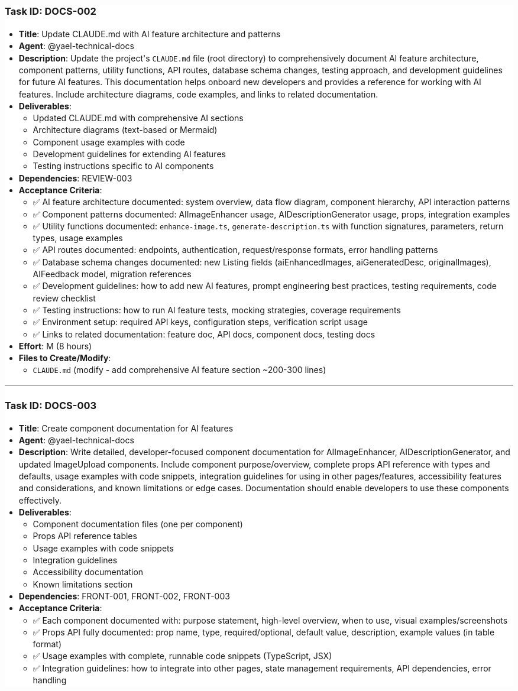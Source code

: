 
### Task ID: DOCS-002
- **Title**: Update CLAUDE.md with AI feature architecture and patterns
- **Agent**: @yael-technical-docs
- **Description**: Update the project's `CLAUDE.md` file (root directory) to comprehensively document AI feature architecture, component patterns, utility functions, API routes, database schema changes, testing approach, and development guidelines for future AI features. This documentation helps onboard new developers and provides a reference for working with AI features. Include architecture diagrams, code examples, and links to related documentation.
- **Deliverables**:
  - Updated CLAUDE.md with comprehensive AI sections
  - Architecture diagrams (text-based or Mermaid)
  - Component usage examples with code
  - Development guidelines for extending AI features
  - Testing instructions specific to AI components
- **Dependencies**: REVIEW-003
- **Acceptance Criteria**:
  - ✅ AI feature architecture documented: system overview, data flow diagram, component hierarchy, API interaction patterns
  - ✅ Component patterns documented: AIImageEnhancer usage, AIDescriptionGenerator usage, props, integration examples
  - ✅ Utility functions documented: `enhance-image.ts`, `generate-description.ts` with function signatures, parameters, return types, usage examples
  - ✅ API routes documented: endpoints, authentication, request/response formats, error handling patterns
  - ✅ Database schema changes documented: new Listing fields (aiEnhancedImages, aiGeneratedDesc, originalImages), AIFeedback model, migration references
  - ✅ Development guidelines: how to add new AI features, prompt engineering best practices, testing requirements, code review checklist
  - ✅ Testing instructions: how to run AI feature tests, mocking strategies, coverage requirements
  - ✅ Environment setup: required API keys, configuration steps, verification script usage
  - ✅ Links to related documentation: feature doc, API docs, component docs, testing docs
- **Effort**: M (8 hours)
- **Files to Create/Modify**:
  - `CLAUDE.md` (modify - add comprehensive AI feature section ~200-300 lines)

---

### Task ID: DOCS-003
- **Title**: Create component documentation for AI features
- **Agent**: @yael-technical-docs
- **Description**: Write detailed, developer-focused component documentation for AIImageEnhancer, AIDescriptionGenerator, and updated ImageUpload components. Include component purpose/overview, complete props API reference with types and defaults, usage examples with code snippets, integration guidelines for using in other pages/features, accessibility features and considerations, and known limitations or edge cases. Documentation should enable developers to use these components effectively.
- **Deliverables**:
  - Component documentation files (one per component)
  - Props API reference tables
  - Usage examples with code snippets
  - Integration guidelines
  - Accessibility documentation
  - Known limitations section
- **Dependencies**: FRONT-001, FRONT-002, FRONT-003
- **Acceptance Criteria**:
  - ✅ Each component documented with: purpose statement, high-level overview, when to use, visual examples/screenshots
  - ✅ Props API fully documented: prop name, type, required/optional, default value, description, example values (in table format)
  - ✅ Usage examples with complete, runnable code snippets (TypeScript, JSX)
  - ✅ Integration guidelines: how to integrate into other pages, state management requirements, API dependencies, error handling